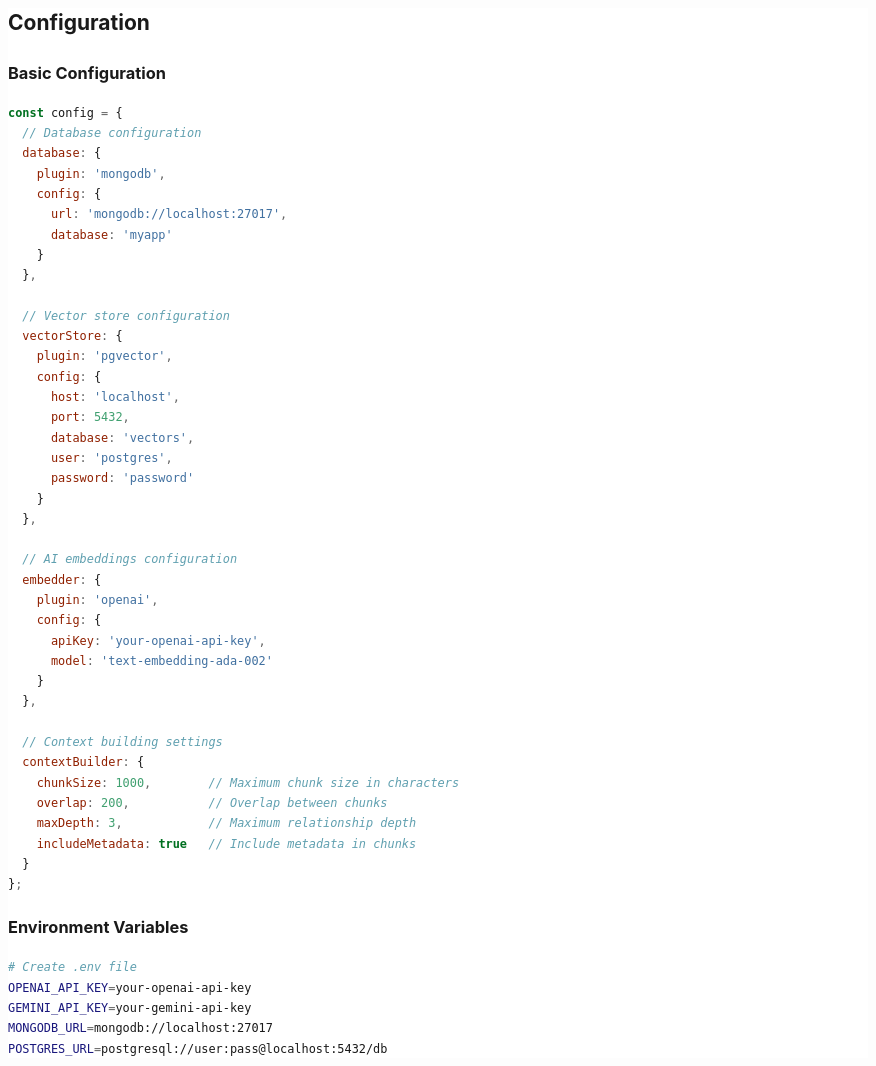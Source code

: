 ## Configuration

### Basic Configuration

```javascript
const config = {
  // Database configuration
  database: {
    plugin: 'mongodb',
    config: {
      url: 'mongodb://localhost:27017',
      database: 'myapp'
    }
  },
  
  // Vector store configuration
  vectorStore: {
    plugin: 'pgvector',
    config: {
      host: 'localhost',
      port: 5432,
      database: 'vectors',
      user: 'postgres',
      password: 'password'
    }
  },
  
  // AI embeddings configuration
  embedder: {
    plugin: 'openai',
    config: {
      apiKey: 'your-openai-api-key',
      model: 'text-embedding-ada-002'
    }
  },
  
  // Context building settings
  contextBuilder: {
    chunkSize: 1000,        // Maximum chunk size in characters
    overlap: 200,           // Overlap between chunks
    maxDepth: 3,            // Maximum relationship depth
    includeMetadata: true   // Include metadata in chunks
  }
};
```

### Environment Variables

```bash
# Create .env file
OPENAI_API_KEY=your-openai-api-key
GEMINI_API_KEY=your-gemini-api-key
MONGODB_URL=mongodb://localhost:27017
POSTGRES_URL=postgresql://user:pass@localhost:5432/db
```
